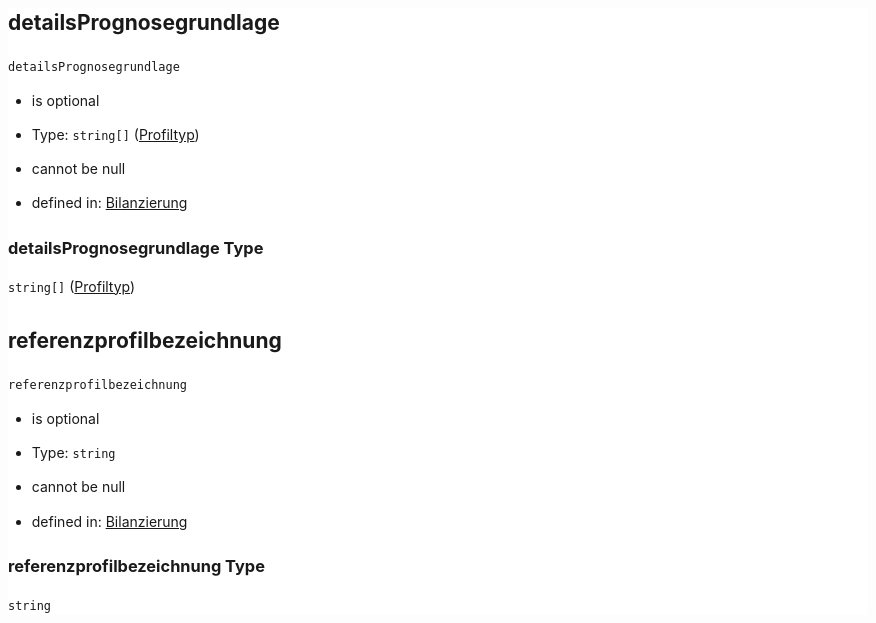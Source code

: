 ## detailsPrognosegrundlage



`detailsPrognosegrundlage`

*   is optional

*   Type: `string[]` ([Profiltyp](profiltyp.md))

*   cannot be null

*   defined in: [Bilanzierung](bilanzierung-properties-detailsprognosegrundlage.md "https://raw.githubusercontent.com/conuti-gmbh/bo4e-schema/master/schemas/v1/bo/Bilanzierung.schema.json#/properties/detailsPrognosegrundlage")

### detailsPrognosegrundlage Type

`string[]` ([Profiltyp](profiltyp.md))

## referenzprofilbezeichnung



`referenzprofilbezeichnung`

*   is optional

*   Type: `string`

*   cannot be null

*   defined in: [Bilanzierung](bilanzierung-properties-referenzprofilbezeichnung.md "https://raw.githubusercontent.com/conuti-gmbh/bo4e-schema/master/schemas/v1/bo/Bilanzierung.schema.json#/properties/referenzprofilbezeichnung")

### referenzprofilbezeichnung Type

`string`
